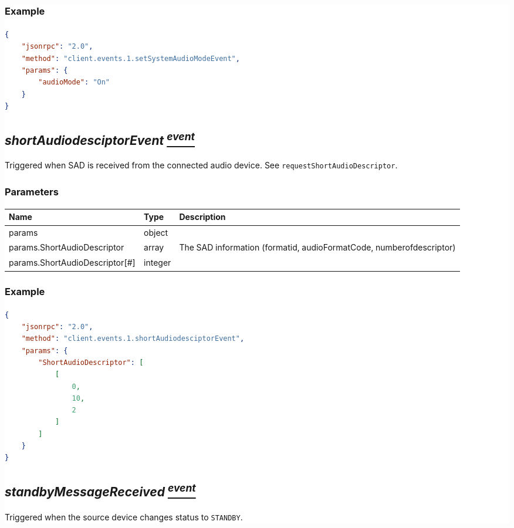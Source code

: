 ### Example

```json
{
    "jsonrpc": "2.0",
    "method": "client.events.1.setSystemAudioModeEvent",
    "params": {
        "audioMode": "On"
    }
}
```

<a name="event.shortAudiodesciptorEvent"></a>
## *shortAudiodesciptorEvent [<sup>event</sup>](#head.Notifications)*

Triggered when SAD is received from the connected audio device. See `requestShortAudioDescriptor`.

### Parameters

| Name | Type | Description |
| :-------- | :-------- | :-------- |
| params | object |  |
| params.ShortAudioDescriptor | array | The SAD information (formatid, audioFormatCode, numberofdescriptor) |
| params.ShortAudioDescriptor[#] | integer |  |

### Example

```json
{
    "jsonrpc": "2.0",
    "method": "client.events.1.shortAudiodesciptorEvent",
    "params": {
        "ShortAudioDescriptor": [
            [
                0,
                10,
                2
            ]
        ]
    }
}
```

<a name="event.standbyMessageReceived"></a>
## *standbyMessageReceived [<sup>event</sup>](#head.Notifications)*

Triggered when the source device changes status to `STANDBY`.
